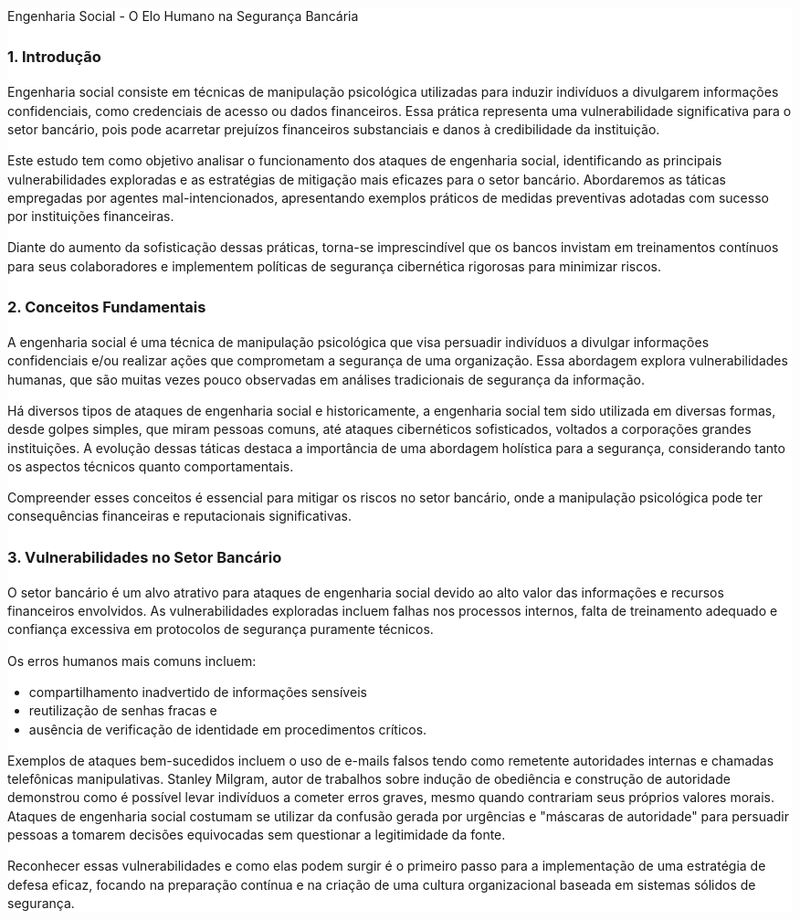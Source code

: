 Engenharia Social - O Elo Humano na Segurança Bancária


### 1. Introdução

Engenharia social consiste em técnicas de manipulação psicológica utilizadas para induzir indivíduos a divulgarem informações confidenciais, como credenciais de acesso ou dados financeiros. Essa prática representa uma vulnerabilidade significativa para o setor bancário, pois pode acarretar prejuízos financeiros substanciais e danos à credibilidade da instituição.

Este estudo tem como objetivo analisar o funcionamento dos ataques de engenharia social, identificando as principais vulnerabilidades exploradas e as estratégias de mitigação mais eficazes para o setor bancário. Abordaremos as táticas empregadas por agentes mal-intencionados, apresentando exemplos práticos de medidas preventivas adotadas com sucesso por instituições financeiras.

Diante do aumento da sofisticação dessas práticas, torna-se imprescindível que os bancos invistam em treinamentos contínuos para seus colaboradores e implementem políticas de segurança cibernética rigorosas para minimizar riscos.

### 2. Conceitos Fundamentais

A engenharia social é uma técnica de manipulação psicológica que visa persuadir indivíduos a divulgar informações confidenciais e/ou realizar ações que comprometam a segurança de uma organização. Essa abordagem explora vulnerabilidades humanas, que são muitas vezes pouco observadas em análises tradicionais de segurança da informação.

Há diversos tipos de ataques de engenharia social e historicamente, a engenharia social tem sido utilizada em diversas formas, desde golpes simples, que miram pessoas comuns, até ataques cibernéticos sofisticados, voltados a corporações grandes instituições. A evolução dessas táticas destaca a importância de uma abordagem holística para a segurança, considerando tanto os aspectos técnicos quanto comportamentais.

Compreender esses conceitos é essencial para mitigar os riscos no setor bancário, onde a manipulação psicológica pode ter consequências financeiras e reputacionais significativas.

### 3. Vulnerabilidades no Setor Bancário

O setor bancário é um alvo atrativo para ataques de engenharia social devido ao alto valor das informações e recursos financeiros envolvidos. As vulnerabilidades exploradas incluem falhas nos processos internos, falta de treinamento adequado e confiança excessiva em protocolos de segurança puramente técnicos.

Os erros humanos mais comuns incluem: 
- compartilhamento inadvertido de informações sensíveis
- reutilização de senhas fracas e 
- ausência de verificação de identidade em procedimentos críticos. 

Exemplos de ataques bem-sucedidos incluem o uso de e-mails falsos tendo como remetente autoridades internas e chamadas telefônicas manipulativas. Stanley Milgram, autor de trabalhos sobre indução de obediência e construção de autoridade demonstrou como é possível levar indivíduos a cometer erros graves, mesmo quando contrariam seus próprios valores morais. Ataques de engenharia social costumam se utilizar da confusão gerada por urgências e "máscaras de autoridade" para persuadir pessoas a tomarem decisões equivocadas sem questionar a legitimidade da fonte.

Reconhecer essas vulnerabilidades e como elas podem surgir é o primeiro passo para a implementação de uma estratégia de defesa eficaz, focando na preparação contínua e na criação de uma cultura organizacional baseada em sistemas sólidos de segurança.
